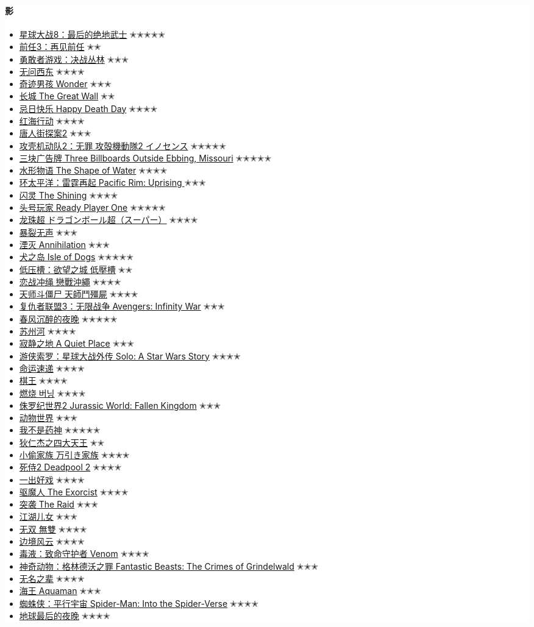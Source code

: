 

#### 影
* [星球大战8：最后的绝地武士](https://movie.douban.com/subject/22265634/) ✭✭✭✭✭
* [前任3：再见前任](https://movie.douban.com/subject/26662193/) ✭✭
* [勇敢者游戏：决战丛林](https://movie.douban.com/subject/26586766/) ✭✭✭
* [无问西东](https://movie.douban.com/subject/6874741/) ✭✭✭✭
* [奇迹男孩 Wonder](https://movie.douban.com/subject/26787574/) ✭✭✭
* [长城 The Great Wall](https://movie.douban.com/subject/6982558/) ✭✭
* [忌日快乐 Happy Death Day](https://movie.douban.com/subject/27027913/) ✭✭✭✭
* [红海行动](https://movie.douban.com/subject/26861685/) ✭✭✭✭
* [唐人街探案2](https://movie.douban.com/subject/26698897/) ✭✭✭
* [攻壳机动队2：无罪 攻殻機動隊2 イノセンス](https://movie.douban.com/subject/1291566/) ✭✭✭✭✭
* [三块广告牌 Three Billboards Outside Ebbing, Missouri](https://movie.douban.com/subject/26611804/) ✭✭✭✭✭
* [水形物语 The Shape of Water](https://movie.douban.com/subject/26752852/) ✭✭✭✭
* [环太平洋：雷霆再起 Pacific Rim: Uprising ](https://movie.douban.com/subject/20435622/) ✭✭✭
* [闪灵 The Shining](https://movie.douban.com/subject/1292225/) ✭✭✭✭
* [头号玩家 Ready Player One](https://movie.douban.com/subject/4920389/) ✭✭✭✭✭
* [龙珠超 ドラゴンボール超（スーパー）](https://movie.douban.com/subject/26378801/) ✭✭✭✭
* [暴裂无声](https://movie.douban.com/subject/26647117/) ✭✭✭
* [湮灭 Annihilation](https://movie.douban.com/subject/26384741/) ✭✭✭
* [犬之岛 Isle of Dogs](https://movie.douban.com/subject/26640371/) ✭✭✭✭✭
* [低压槽：欲望之城 低壓槽](https://movie.douban.com/subject/26924141/) ✭✭
* [恋战冲绳 戀戰沖繩](https://movie.douban.com/subject/1306799/) ✭✭✭✭
* [天师斗僵尸 天師鬥殭屍](https://movie.douban.com/subject/25886495/) ✭✭✭✭
* [复仇者联盟3：无限战争 Avengers: Infinity War](https://movie.douban.com/subject/24773958/) ✭✭✭
* [春风沉醉的夜晚](https://movie.douban.com/subject/3690289/) ✭✭✭✭✭
* [苏州河](https://movie.douban.com/subject/1299661/) ✭✭✭✭
* [寂静之地 A Quiet Place](https://movie.douban.com/subject/26997663/) ✭✭✭
* [游侠索罗：星球大战外传 Solo: A Star Wars Story](https://movie.douban.com/subject/25900947/) ✭✭✭✭
* [命运速递](https://movie.douban.com/subject/25918677/) ✭✭✭✭
* [棋王](https://movie.douban.com/subject/1307163/) ✭✭✭✭
* [燃烧 버닝](https://movie.douban.com/subject/26842702/) ✭✭✭✭ 
* [侏罗纪世界2 Jurassic World: Fallen Kingdom](https://movie.douban.com/subject/26416062/) ✭✭✭
* [动物世界](https://movie.douban.com/subject/26925317/) ✭✭✭
* [我不是药神](https://movie.douban.com/subject/26752088/) ✭✭✭✭✭
* [狄仁杰之四大天王](https://movie.douban.com/subject/25882296/) ✭✭
* [小偷家族 万引き家族](https://movie.douban.com/subject/27622447/) ✭✭✭✭
* [死侍2 Deadpool 2](https://movie.douban.com/subject/26588308/) ✭✭✭✭
* [一出好戏](https://movie.douban.com/subject/26985127/) ✭✭✭✭
* [驱魔人 The Exorcist](https://movie.douban.com/subject/1293755/) ✭✭✭✭
* [突袭 The Raid](https://movie.douban.com/subject/6771529/) ✭✭✭
* [江湖儿女](https://movie.douban.com/subject/26972258/) ✭✭✭
* [无双 無雙](https://movie.douban.com/subject/26425063/) ✭✭✭✭
* [边境风云](https://movie.douban.com/subject/11501396/) ✭✭✭✭
* [毒液：致命守护者 Venom](https://movie.douban.com/subject/3168101/) ✭✭✭✭
* [神奇动物：格林德沃之罪 Fantastic Beasts: The Crimes of Grindelwald](https://movie.douban.com/subject/26147417/) ✭✭✭
* [无名之辈](https://movie.douban.com/subject/27110296/) ✭✭✭✭
* [海王 Aquaman](https://movie.douban.com/subject/3878007/) ✭✭✭
* [蜘蛛侠：平行宇宙 Spider-Man: Into the Spider-Verse](https://movie.douban.com/subject/26374197/) ✭✭✭✭
* [地球最后的夜晚](https://movie.douban.com/subject/26633257/) ✭✭✭✭
